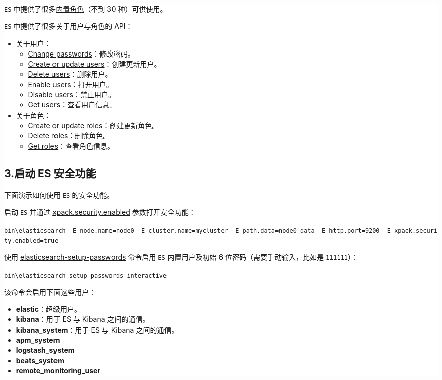 `ES` 中提供了很多[内置角色](https://www.elastic.co/guide/en/elasticsearch/reference/current/built-in-roles.html)（不到 30 种）可供使用。

`ES` 中提供了很多关于用户与角色的 API：

- 关于用户：
  - [Change passwords](https://www.elastic.co/guide/en/elasticsearch/reference/current/security-api-change-password.html)：修改密码。
  - [Create or update users](https://www.elastic.co/guide/en/elasticsearch/reference/current/security-api-put-user.html)：创建更新用户。
  - [Delete users](https://www.elastic.co/guide/en/elasticsearch/reference/current/security-api-delete-user.html)：删除用户。
  - [Enable users](https://www.elastic.co/guide/en/elasticsearch/reference/current/security-api-enable-user.html)：打开用户。
  - [Disable users](https://www.elastic.co/guide/en/elasticsearch/reference/current/security-api-disable-user.html)：禁止用户。
  - [Get users](https://www.elastic.co/guide/en/elasticsearch/reference/current/security-api-get-user.html)：查看用户信息。
- 关于角色：
  - [Create or update roles](https://www.elastic.co/guide/en/elasticsearch/reference/current/security-api-put-role.html)：创建更新角色。
  - [Delete roles](https://www.elastic.co/guide/en/elasticsearch/reference/current/security-api-delete-role.html)：删除角色。
  - [Get roles](https://www.elastic.co/guide/en/elasticsearch/reference/current/security-api-get-role.html)：查看角色信息。



## 3.启动 ES 安全功能

下面演示如何使用 `ES` 的安全功能。

启动 `ES` 并通过 [xpack.security.enabled](https://www.elastic.co/guide/en/kibana/current/security-settings-kb.html) 参数打开安全功能：

```shell
bin\elasticsearch -E node.name=node0 -E cluster.name=mycluster -E path.data=node0_data -E http.port=9200 -E xpack.security.enabled=true
```

使用 [elasticsearch-setup-passwords](https://www.elastic.co/guide/en/elasticsearch/reference/current/setup-passwords.html) 命令启用 `ES` 内置用户及初始 6 位密码（需要手动输入，比如是 `111111`）：

```shell
bin\elasticsearch-setup-passwords interactive
```

该命令会启用下面这些用户：

- **elastic**：超级用户。
- **kibana**：用于 ES 与 Kibana 之间的通信。
- **kibana_system**：用于 ES 与 Kibana 之间的通信。
- **apm_system**
- **logstash_system**
- **beats_system**
- **remote_monitoring_user**
